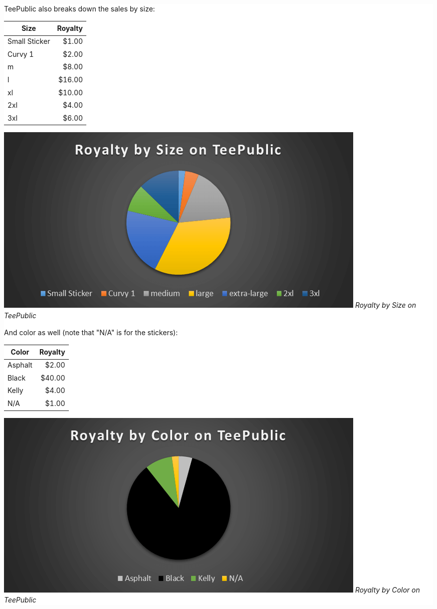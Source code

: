 TeePublic also breaks down the sales by size:

Size | Royalty
--- | ---:
Small Sticker | $1.00
Curvy 1 | $2.00
m | $8.00
l | $16.00
xl | $10.00
2xl | $4.00
3xl | $6.00

![Pie Chart of Royalty by Size on TeePublic](/images/merch/first-half-2019/royalty-by-size-on-teepublic.png)
*Royalty by Size on TeePublic*

And color as well (note that "N/A" is for the stickers):

Color | Royalty
--- | ---:
Asphalt | $2.00
Black | $40.00
Kelly | $4.00
N/A | $1.00

![Pie Chart of Royalty by Color on TeePublic](/images/merch/first-half-2019/royalty-by-color-on-teepublic.png)
*Royalty by Color on TeePublic*
